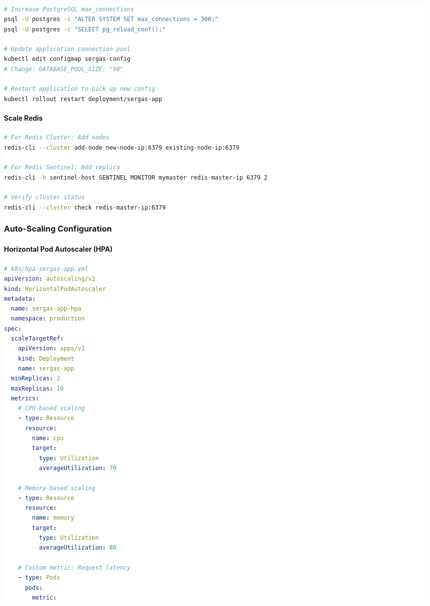 ```bash
# Increase PostgreSQL max_connections
psql -U postgres -c "ALTER SYSTEM SET max_connections = 300;"
psql -U postgres -c "SELECT pg_reload_conf();"

# Update application connection pool
kubectl edit configmap sergas-config
# Change: DATABASE_POOL_SIZE: "50"

# Restart application to pick up new config
kubectl rollout restart deployment/sergas-app
```

#### Scale Redis

```bash
# For Redis Cluster: Add nodes
redis-cli --cluster add-node new-node-ip:6379 existing-node-ip:6379

# For Redis Sentinel: Add replica
redis-cli -h sentinel-host SENTINEL MONITOR mymaster redis-master-ip 6379 2

# Verify cluster status
redis-cli --cluster check redis-master-ip:6379
```

### Auto-Scaling Configuration

#### Horizontal Pod Autoscaler (HPA)

```yaml
# k8s/hpa-sergas-app.yml
apiVersion: autoscaling/v2
kind: HorizontalPodAutoscaler
metadata:
  name: sergas-app-hpa
  namespace: production
spec:
  scaleTargetRef:
    apiVersion: apps/v1
    kind: Deployment
    name: sergas-app
  minReplicas: 2
  maxReplicas: 10
  metrics:
    # CPU-based scaling
    - type: Resource
      resource:
        name: cpu
        target:
          type: Utilization
          averageUtilization: 70

    # Memory-based scaling
    - type: Resource
      resource:
        name: memory
        target:
          type: Utilization
          averageUtilization: 80

    # Custom metric: Request latency
    - type: Pods
      pods:
        metric:
```